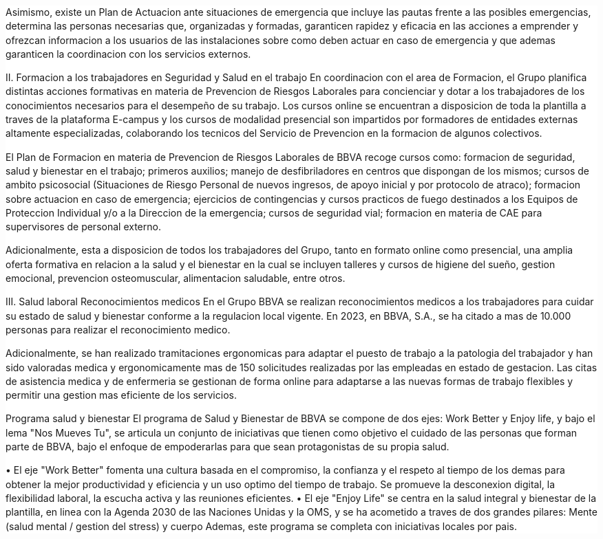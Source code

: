 Asimismo, existe un Plan de Actuacion ante situaciones de emergencia que incluye las pautas frente a las posibles emergencias, determina las personas necesarias que, organizadas y formadas, garanticen rapidez y eficacia en las acciones a emprender y ofrezcan informacion a los usuarios de las instalaciones sobre como deben actuar en caso de emergencia y que ademas garanticen la coordinacion con los servicios externos.

II.	Formacion a los trabajadores en Seguridad y Salud en el trabajo
En coordinacion con el area de Formacion, el Grupo planifica distintas acciones formativas en materia de Prevencion de Riesgos Laborales para concienciar y dotar a los trabajadores de los conocimientos necesarios para el desempeño de su trabajo. Los cursos online se encuentran a disposicion de toda la plantilla a traves de la plataforma E-campus y los cursos de modalidad presencial son impartidos por formadores de entidades externas altamente especializadas, colaborando los tecnicos del Servicio de Prevencion en la formacion de algunos colectivos.

El Plan de Formacion en materia de Prevencion de Riesgos Laborales de BBVA recoge cursos como: formacion de seguridad, salud y bienestar en el trabajo; primeros auxilios; manejo de desfibriladores en centros que dispongan de los mismos; cursos de ambito psicosocial (Situaciones de Riesgo Personal de nuevos ingresos, de apoyo inicial y por protocolo de atraco); formacion sobre actuacion en caso de emergencia; ejercicios de contingencias y cursos practicos de fuego destinados a los Equipos de Proteccion Individual y/o a la Direccion de la emergencia; cursos de seguridad vial; formacion en materia de CAE para supervisores de personal externo. 

Adicionalmente, esta a disposicion de todos los trabajadores del Grupo, tanto en formato online como presencial, una amplia oferta formativa en relacion a la salud y el bienestar en la cual se incluyen talleres y cursos de higiene del sueño, gestion emocional, prevencion osteomuscular, alimentacion saludable, entre otros.

III.	Salud laboral
Reconocimientos medicos
En el Grupo BBVA se realizan reconocimientos medicos a los trabajadores para cuidar su estado de salud y bienestar conforme a la regulacion local vigente. En 2023, en BBVA, S.A., se ha citado a mas de 10.000 personas para realizar el reconocimiento medico. 

Adicionalmente, se han realizado tramitaciones ergonomicas para adaptar el puesto de trabajo a la patologia del trabajador y han sido valoradas medica y ergonomicamente mas de 150 solicitudes realizadas por las empleadas en estado de gestacion. Las citas de asistencia medica y de enfermeria se gestionan de forma online para adaptarse a las nuevas formas de trabajo flexibles y permitir una gestion mas eficiente de los servicios.

Programa salud y bienestar
El programa de Salud y Bienestar de BBVA se compone de dos ejes: Work Better y Enjoy life, y bajo el lema "Nos Mueves Tu", se articula un conjunto de iniciativas que tienen como objetivo el cuidado de las personas que forman parte de BBVA, bajo el enfoque de empoderarlas para que sean protagonistas de su propia salud. 

•	El eje "Work Better" fomenta una cultura basada en el compromiso, la confianza y el respeto al tiempo de los demas para obtener la mejor productividad y eficiencia y un uso optimo del tiempo de trabajo. Se promueve la desconexion digital, la flexibilidad laboral, la escucha activa y las reuniones eficientes. 
•	El eje "Enjoy Life" se centra en la salud integral y bienestar de la plantilla, en linea con la Agenda 2030 de las Naciones Unidas y la OMS, y se ha acometido a traves de dos grandes pilares: Mente (salud mental / gestion del stress) y cuerpo
Ademas, este programa se completa con iniciativas locales por pais.
